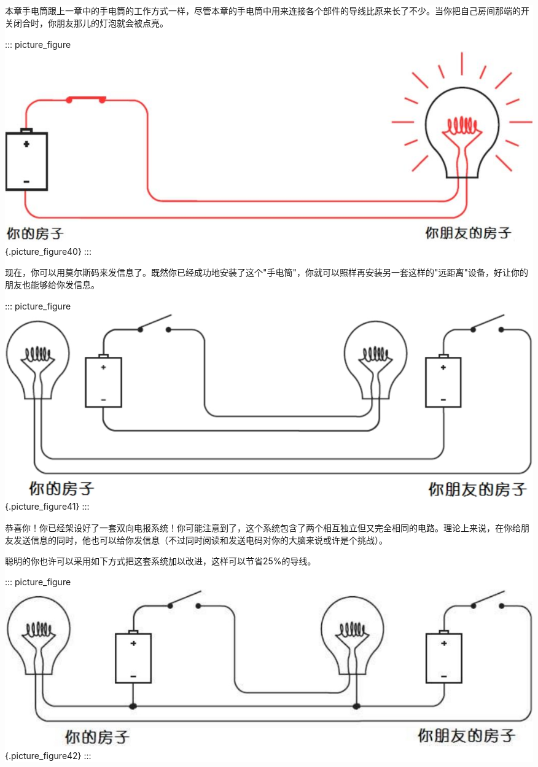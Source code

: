 本章手电筒跟上一章中的手电筒的工作方式一样，尽管本章的手电筒中用来连接各个部件的导线比原来长了不少。当你把自己房间那端的开关闭合时，你朋友那儿的灯泡就会被点亮。

::: picture_figure
![img](./images/00046.jpeg){.picture_figure40}
:::

现在，你可以用莫尔斯码来发信息了。既然你已经成功地安装了这个"手电筒"，你就可以照样再安装另一套这样的"远距离"设备，好让你的朋友也能够给你发信息。

::: picture_figure
![img](./images/00047.jpeg){.picture_figure41}
:::

恭喜你！你已经架设好了一套双向电报系统！你可能注意到了，这个系统包含了两个相互独立但又完全相同的电路。理论上来说，在你给朋友发送信息的同时，他也可以给你发信息（不过同时阅读和发送电码对你的大脑来说或许是个挑战）。

聪明的你也许可以采用如下方式把这套系统加以改进，这样可以节省25%的导线。

::: picture_figure
![img](./images/00048.jpeg){.picture_figure42}
:::

